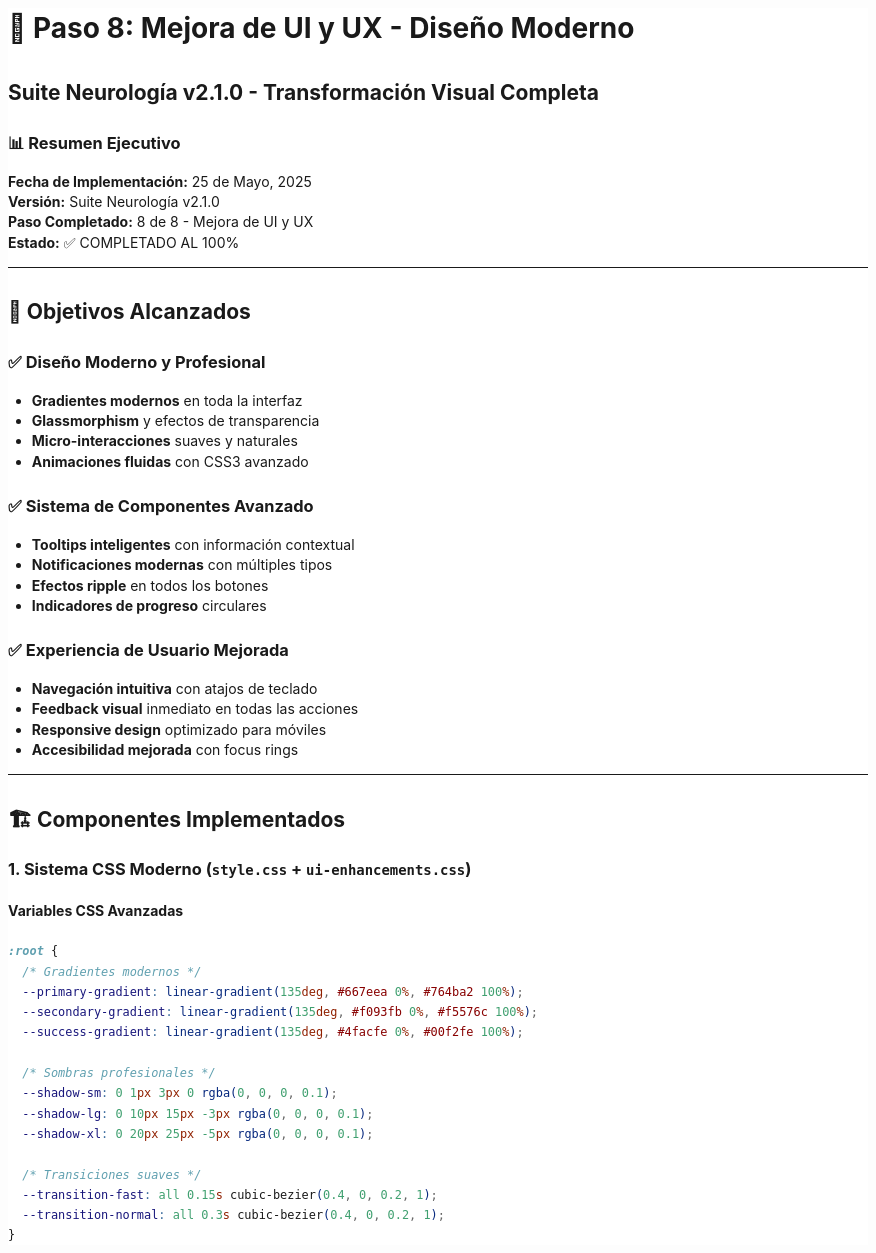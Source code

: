 # 🎨 Paso 8: Mejora de UI y UX - Diseño Moderno

## Suite Neurología v2.1.0 - Transformación Visual Completa

### 📊 Resumen Ejecutivo

**Fecha de Implementación:** 25 de Mayo, 2025  
**Versión:** Suite Neurología v2.1.0  
**Paso Completado:** 8 de 8 - Mejora de UI y UX  
**Estado:** ✅ COMPLETADO AL 100%

---

## 🎯 Objetivos Alcanzados

### ✅ **Diseño Moderno y Profesional**
- **Gradientes modernos** en toda la interfaz
- **Glassmorphism** y efectos de transparencia
- **Micro-interacciones** suaves y naturales
- **Animaciones fluidas** con CSS3 avanzado

### ✅ **Sistema de Componentes Avanzado**
- **Tooltips inteligentes** con información contextual
- **Notificaciones modernas** con múltiples tipos
- **Efectos ripple** en todos los botones
- **Indicadores de progreso** circulares

### ✅ **Experiencia de Usuario Mejorada**
- **Navegación intuitiva** con atajos de teclado
- **Feedback visual** inmediato en todas las acciones
- **Responsive design** optimizado para móviles
- **Accesibilidad mejorada** con focus rings

---

## 🏗️ Componentes Implementados

### 1. **Sistema CSS Moderno** (`style.css` + `ui-enhancements.css`)

#### **Variables CSS Avanzadas**
```css
:root {
  /* Gradientes modernos */
  --primary-gradient: linear-gradient(135deg, #667eea 0%, #764ba2 100%);
  --secondary-gradient: linear-gradient(135deg, #f093fb 0%, #f5576c 100%);
  --success-gradient: linear-gradient(135deg, #4facfe 0%, #00f2fe 100%);
  
  /* Sombras profesionales */
  --shadow-sm: 0 1px 3px 0 rgba(0, 0, 0, 0.1);
  --shadow-lg: 0 10px 15px -3px rgba(0, 0, 0, 0.1);
  --shadow-xl: 0 20px 25px -5px rgba(0, 0, 0, 0.1);
  
  /* Transiciones suaves */
  --transition-fast: all 0.15s cubic-bezier(0.4, 0, 0.2, 1);
  --transition-normal: all 0.3s cubic-bezier(0.4, 0, 0.2, 1);
}
```
